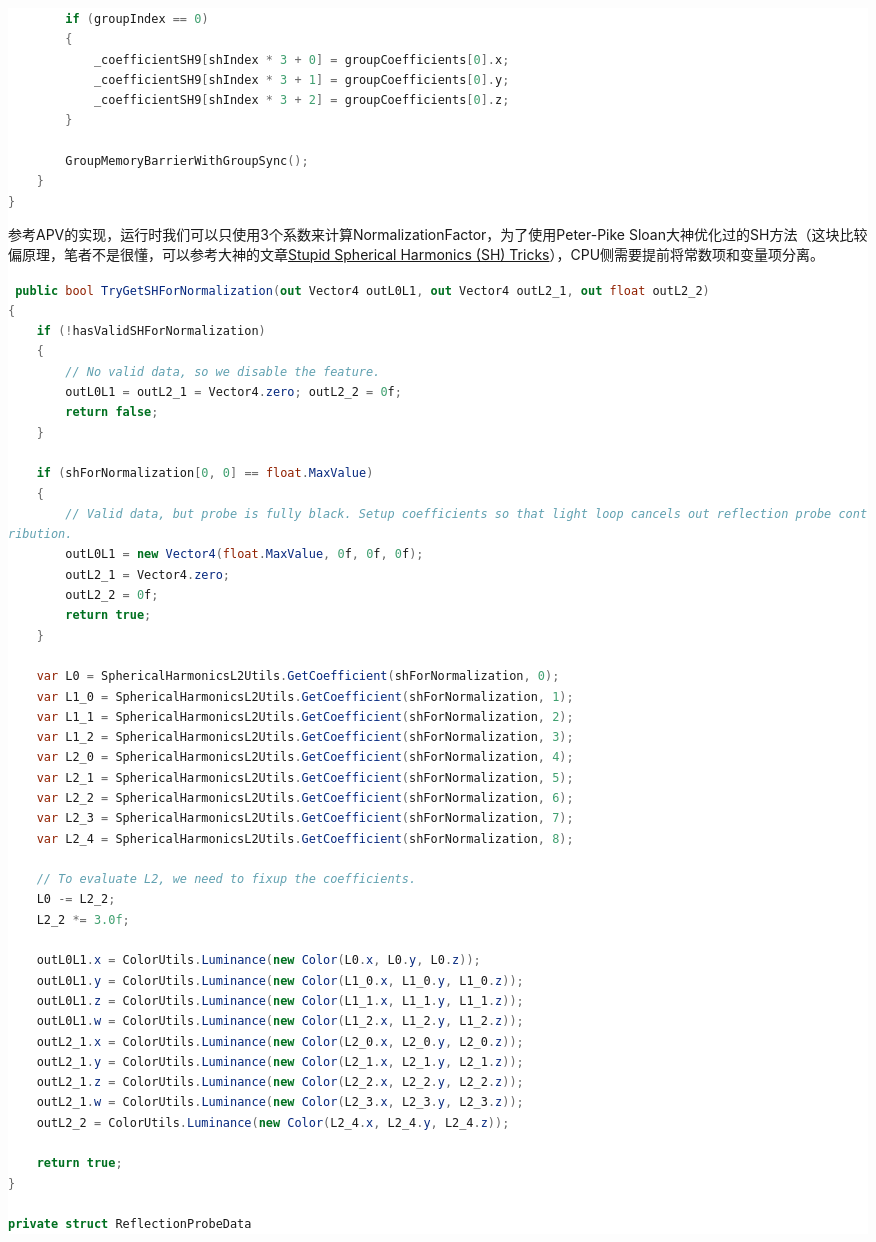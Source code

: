 ```cpp
        if (groupIndex == 0)
        {
            _coefficientSH9[shIndex * 3 + 0] = groupCoefficients[0].x;
            _coefficientSH9[shIndex * 3 + 1] = groupCoefficients[0].y;
            _coefficientSH9[shIndex * 3 + 2] = groupCoefficients[0].z;
        }
        
        GroupMemoryBarrierWithGroupSync();
    }
}
```

参考APV的实现，运行时我们可以只使用3个系数来计算NormalizationFactor，为了使用Peter-Pike Sloan大神优化过的SH方法（这块比较偏原理，笔者不是很懂，可以参考大神的文章[Stupid Spherical Harmonics (SH) 
Tricks](https://www.ppsloan.org/publications/StupidSH36.pdf)），CPU侧需要提前将常数项和变量项分离。

```C#
 public bool TryGetSHForNormalization(out Vector4 outL0L1, out Vector4 outL2_1, out float outL2_2)
{
    if (!hasValidSHForNormalization)
    {
        // No valid data, so we disable the feature.
        outL0L1 = outL2_1 = Vector4.zero; outL2_2 = 0f;
        return false;
    }

    if (shForNormalization[0, 0] == float.MaxValue)
    {
        // Valid data, but probe is fully black. Setup coefficients so that light loop cancels out reflection probe contribution.
        outL0L1 = new Vector4(float.MaxValue, 0f, 0f, 0f);
        outL2_1 = Vector4.zero;
        outL2_2 = 0f;
        return true;
    }

    var L0 = SphericalHarmonicsL2Utils.GetCoefficient(shForNormalization, 0);
    var L1_0 = SphericalHarmonicsL2Utils.GetCoefficient(shForNormalization, 1);
    var L1_1 = SphericalHarmonicsL2Utils.GetCoefficient(shForNormalization, 2);
    var L1_2 = SphericalHarmonicsL2Utils.GetCoefficient(shForNormalization, 3);
    var L2_0 = SphericalHarmonicsL2Utils.GetCoefficient(shForNormalization, 4);
    var L2_1 = SphericalHarmonicsL2Utils.GetCoefficient(shForNormalization, 5);
    var L2_2 = SphericalHarmonicsL2Utils.GetCoefficient(shForNormalization, 6);
    var L2_3 = SphericalHarmonicsL2Utils.GetCoefficient(shForNormalization, 7);
    var L2_4 = SphericalHarmonicsL2Utils.GetCoefficient(shForNormalization, 8);

    // To evaluate L2, we need to fixup the coefficients.
    L0 -= L2_2;
    L2_2 *= 3.0f;

    outL0L1.x = ColorUtils.Luminance(new Color(L0.x, L0.y, L0.z));
    outL0L1.y = ColorUtils.Luminance(new Color(L1_0.x, L1_0.y, L1_0.z));
    outL0L1.z = ColorUtils.Luminance(new Color(L1_1.x, L1_1.y, L1_1.z));
    outL0L1.w = ColorUtils.Luminance(new Color(L1_2.x, L1_2.y, L1_2.z));
    outL2_1.x = ColorUtils.Luminance(new Color(L2_0.x, L2_0.y, L2_0.z));
    outL2_1.y = ColorUtils.Luminance(new Color(L2_1.x, L2_1.y, L2_1.z));
    outL2_1.z = ColorUtils.Luminance(new Color(L2_2.x, L2_2.y, L2_2.z));
    outL2_1.w = ColorUtils.Luminance(new Color(L2_3.x, L2_3.y, L2_3.z));
    outL2_2 = ColorUtils.Luminance(new Color(L2_4.x, L2_4.y, L2_4.z));

    return true;
}

private struct ReflectionProbeData
```